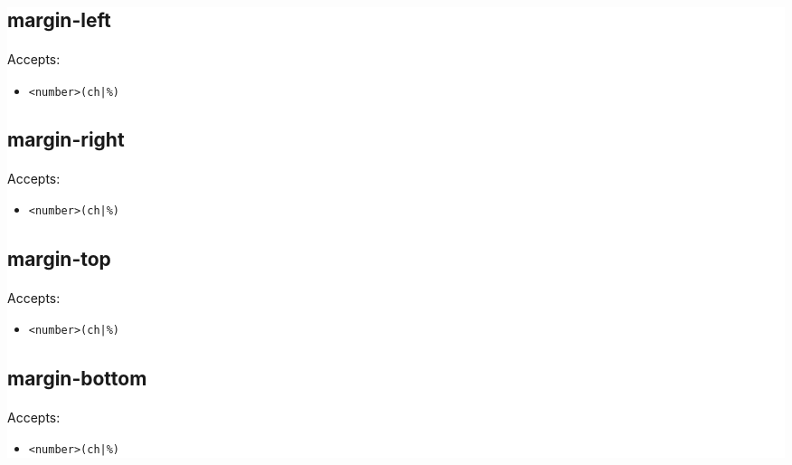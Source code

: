 ## margin-left

Accepts:

- `<number>(ch|%)`

## margin-right

Accepts:

- `<number>(ch|%)`

## margin-top

Accepts:

- `<number>(ch|%)`

## margin-bottom

Accepts:

- `<number>(ch|%)`
